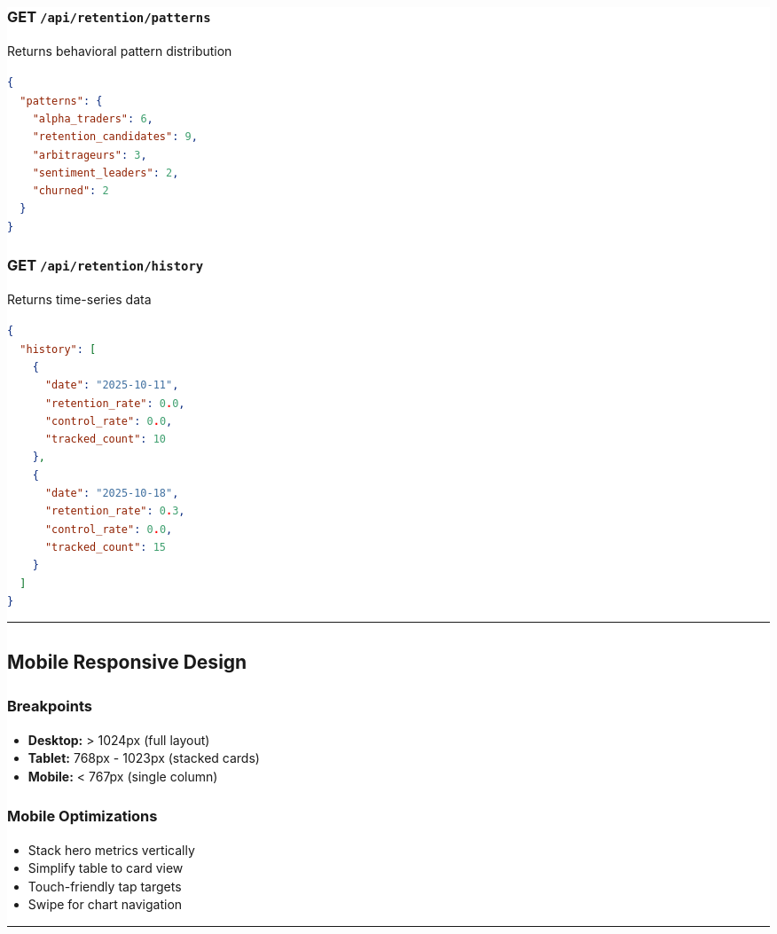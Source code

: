 ### GET `/api/retention/patterns`
Returns behavioral pattern distribution
```json
{
  "patterns": {
    "alpha_traders": 6,
    "retention_candidates": 9,
    "arbitrageurs": 3,
    "sentiment_leaders": 2,
    "churned": 2
  }
}
```

### GET `/api/retention/history`
Returns time-series data
```json
{
  "history": [
    {
      "date": "2025-10-11",
      "retention_rate": 0.0,
      "control_rate": 0.0,
      "tracked_count": 10
    },
    {
      "date": "2025-10-18",
      "retention_rate": 0.3,
      "control_rate": 0.0,
      "tracked_count": 15
    }
  ]
}
```

---

## Mobile Responsive Design

### Breakpoints
- **Desktop:** > 1024px (full layout)
- **Tablet:** 768px - 1023px (stacked cards)
- **Mobile:** < 767px (single column)

### Mobile Optimizations
- Stack hero metrics vertically
- Simplify table to card view
- Touch-friendly tap targets
- Swipe for chart navigation

---